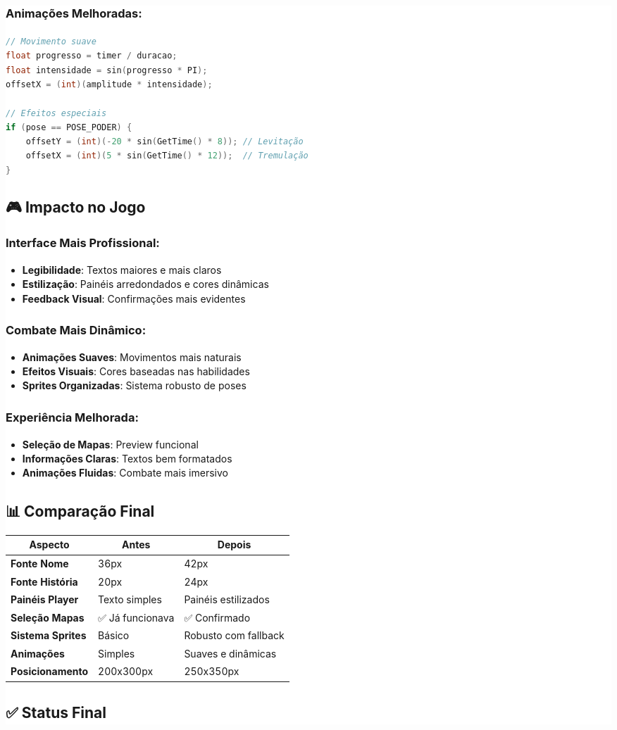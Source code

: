 ### Animações Melhoradas:
```c
// Movimento suave
float progresso = timer / duracao;
float intensidade = sin(progresso * PI);
offsetX = (int)(amplitude * intensidade);

// Efeitos especiais
if (pose == POSE_PODER) {
    offsetY = (int)(-20 * sin(GetTime() * 8)); // Levitação
    offsetX = (int)(5 * sin(GetTime() * 12));  // Tremulação
}
```

## 🎮 Impacto no Jogo

### Interface Mais Profissional:
- **Legibilidade**: Textos maiores e mais claros
- **Estilização**: Painéis arredondados e cores dinâmicas
- **Feedback Visual**: Confirmações mais evidentes

### Combate Mais Dinâmico:
- **Animações Suaves**: Movimentos mais naturais
- **Efeitos Visuais**: Cores baseadas nas habilidades
- **Sprites Organizadas**: Sistema robusto de poses

### Experiência Melhorada:
- **Seleção de Mapas**: Preview funcional
- **Informações Claras**: Textos bem formatados
- **Animações Fluidas**: Combate mais imersivo

## 📊 Comparação Final

| Aspecto | Antes | Depois |
|---------|-------|--------|
| **Fonte Nome** | 36px | 42px |
| **Fonte História** | 20px | 24px |
| **Painéis Player** | Texto simples | Painéis estilizados |
| **Seleção Mapas** | ✅ Já funcionava | ✅ Confirmado |
| **Sistema Sprites** | Básico | Robusto com fallback |
| **Animações** | Simples | Suaves e dinâmicas |
| **Posicionamento** | 200x300px | 250x350px |

## ✅ Status Final
